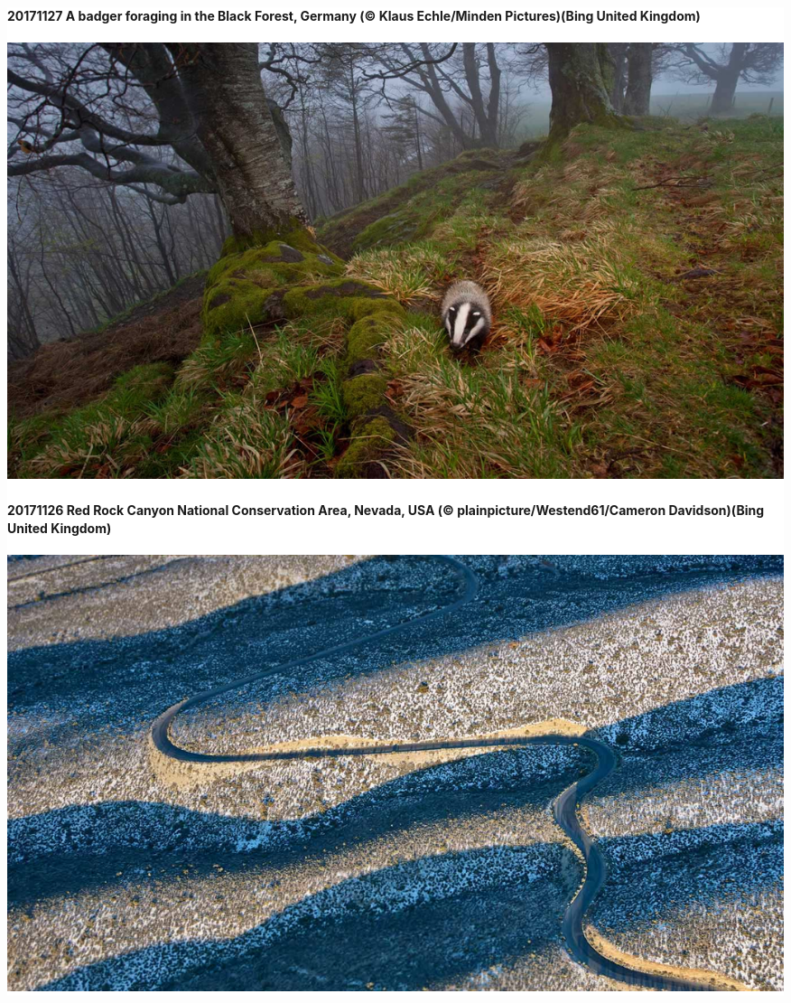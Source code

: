 #### 20171127 A badger foraging in the Black Forest, Germany (© Klaus Echle/Minden Pictures)(Bing United Kingdom)

![](20171127_BFBadger_1366x768.jpg)

#### 20171126 Red Rock Canyon National Conservation Area, Nevada, USA (© plainpicture/Westend61/Cameron Davidson)(Bing United Kingdom)

![](20171126_RRCNCA_1366x768.jpg)
